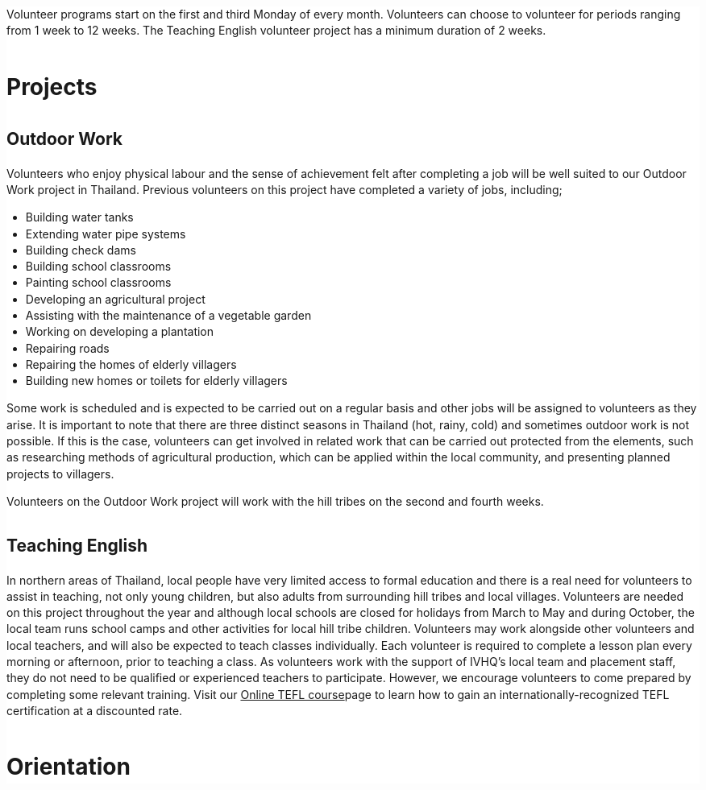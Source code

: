Volunteer programs start on the first and third Monday of every month. Volunteers can choose to volunteer for periods ranging from 1 week to 12 weeks. The Teaching English volunteer project has a minimum duration of 2 weeks.




# Projects

## Outdoor Work
Volunteers who enjoy physical labour and the sense of achievement felt after completing a job will be well suited to our Outdoor Work project in Thailand. Previous volunteers on this project have completed a variety of jobs, including; 

- Building water tanks
- Extending water pipe systems
- Building check dams
- Building school classrooms
- Painting school classrooms
- Developing an agricultural project
- Assisting with the maintenance of a vegetable garden
- Working on developing a plantation
- Repairing roads
- Repairing the homes of elderly villagers
- Building new homes or toilets for elderly villagers

Some work is scheduled and is expected to be carried out on a regular basis and other jobs will be assigned to volunteers as they arise. It is important to note that there are three distinct seasons in Thailand (hot, rainy, cold) and sometimes outdoor work is not possible. If this is the case, volunteers can get involved in related work that can be carried out protected from the elements, such as researching methods of agricultural production, which can be applied within the local community, and presenting planned projects to villagers.

Volunteers on​ ​the Outdoor Work project will work with the hill tribes on the​ ​second and fourth weeks.


## Teaching English
In northern areas of Thailand, local people have very limited access to formal education and there is a real need for volunteers to assist in teaching, not only young children, but also adults from surrounding hill tribes and local villages. Volunteers are needed on this project throughout the year and although local schools are closed for holidays from March to May and during October, the local team runs school camps and other activities for local hill tribe children. Volunteers may work alongside other volunteers and local teachers, and will also be expected to teach classes individually. Each volunteer is required to complete a lesson plan every morning or afternoon, prior to teaching a class. As volunteers work with the support of IVHQ’s local team and placement staff, they do not need to be qualified or experienced teachers to participate. However, we encourage volunteers to come prepared by completing some relevant training. Visit our [Online TEFL course](/online-tefl-course)page to learn how to gain an internationally-recognized TEFL certification at a discounted rate.




# Orientation
